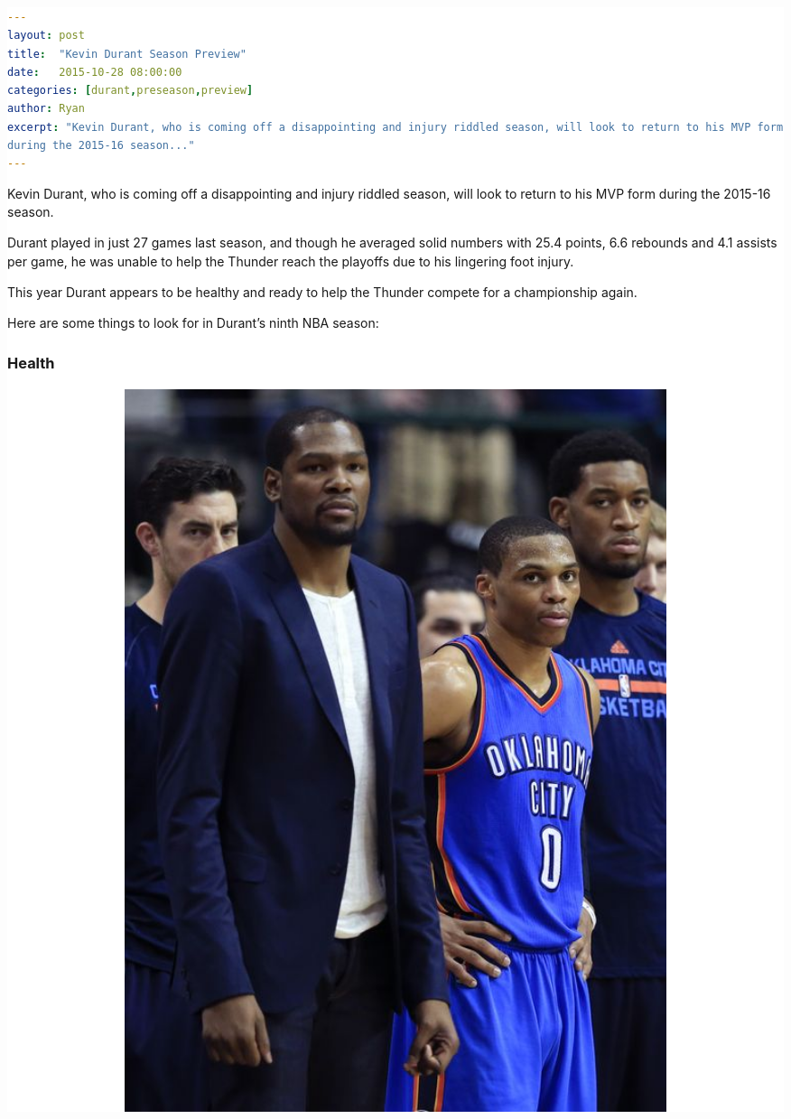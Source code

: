 ```yaml
---
layout: post
title:  "Kevin Durant Season Preview"
date:   2015-10-28 08:00:00
categories: [durant,preseason,preview]
author: Ryan
excerpt: "Kevin Durant, who is coming off a disappointing and injury riddled season, will look to return to his MVP form during the 2015-16 season..."
---
```


Kevin Durant, who is coming off a disappointing and injury riddled season, will look to return to his MVP form during the 2015-16 season.

Durant played in just 27 games last season, and though he averaged solid numbers with 25.4 points, 6.6 rebounds and 4.1 assists per game, he was unable to help the Thunder reach the playoffs due to his lingering foot injury.

This year Durant appears to be healthy and ready to help the Thunder compete for a championship again.

Here are some things to look for in Durant’s ninth NBA season:

### Health

<img src="/content/2015-10-28/durant1.jpg" style="width:100%;max-width:600px;display:block;margin:0 auto;"/>
